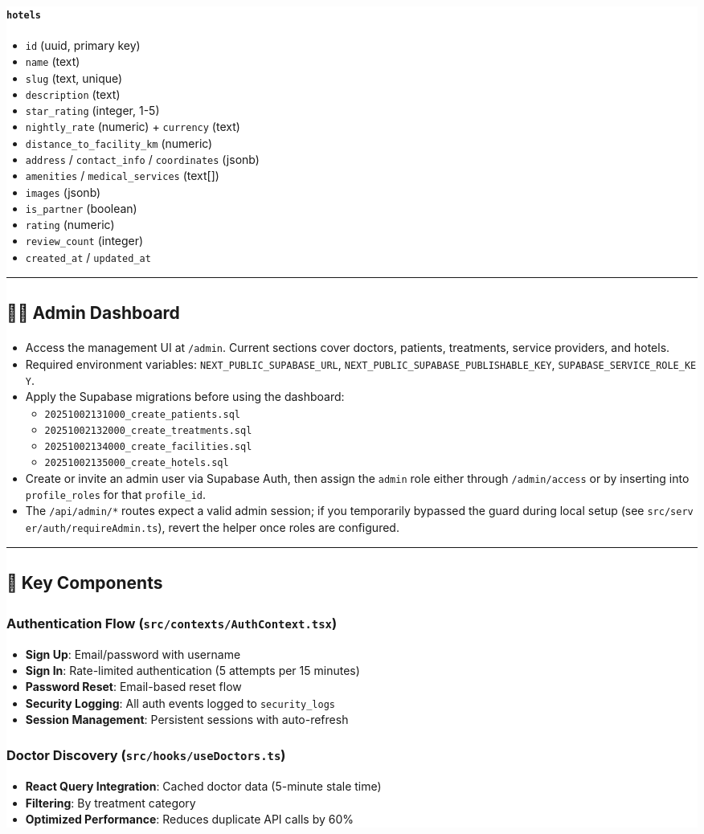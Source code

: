 #### `hotels`

- `id` (uuid, primary key)
- `name` (text)
- `slug` (text, unique)
- `description` (text)
- `star_rating` (integer, 1-5)
- `nightly_rate` (numeric) + `currency` (text)
- `distance_to_facility_km` (numeric)
- `address` / `contact_info` / `coordinates` (jsonb)
- `amenities` / `medical_services` (text[])
- `images` (jsonb)
- `is_partner` (boolean)
- `rating` (numeric)
- `review_count` (integer)
- `created_at` / `updated_at`

---

## 🧑‍💼 Admin Dashboard

- Access the management UI at `/admin`. Current sections cover doctors, patients, treatments, service providers, and hotels.
- Required environment variables: `NEXT_PUBLIC_SUPABASE_URL`, `NEXT_PUBLIC_SUPABASE_PUBLISHABLE_KEY`, `SUPABASE_SERVICE_ROLE_KEY`.
- Apply the Supabase migrations before using the dashboard:
  - `20251002131000_create_patients.sql`
  - `20251002132000_create_treatments.sql`
  - `20251002134000_create_facilities.sql`
  - `20251002135000_create_hotels.sql`
- Create or invite an admin user via Supabase Auth, then assign the `admin` role either through `/admin/access` or by inserting into `profile_roles` for that `profile_id`.
- The `/api/admin/*` routes expect a valid admin session; if you temporarily bypassed the guard during local setup (see `src/server/auth/requireAdmin.ts`), revert the helper once roles are configured.

---

## 🧩 Key Components

### Authentication Flow (`src/contexts/AuthContext.tsx`)

- **Sign Up**: Email/password with username
- **Sign In**: Rate-limited authentication (5 attempts per 15 minutes)
- **Password Reset**: Email-based reset flow
- **Security Logging**: All auth events logged to `security_logs`
- **Session Management**: Persistent sessions with auto-refresh

### Doctor Discovery (`src/hooks/useDoctors.ts`)

- **React Query Integration**: Cached doctor data (5-minute stale time)
- **Filtering**: By treatment category
- **Optimized Performance**: Reduces duplicate API calls by 60%
